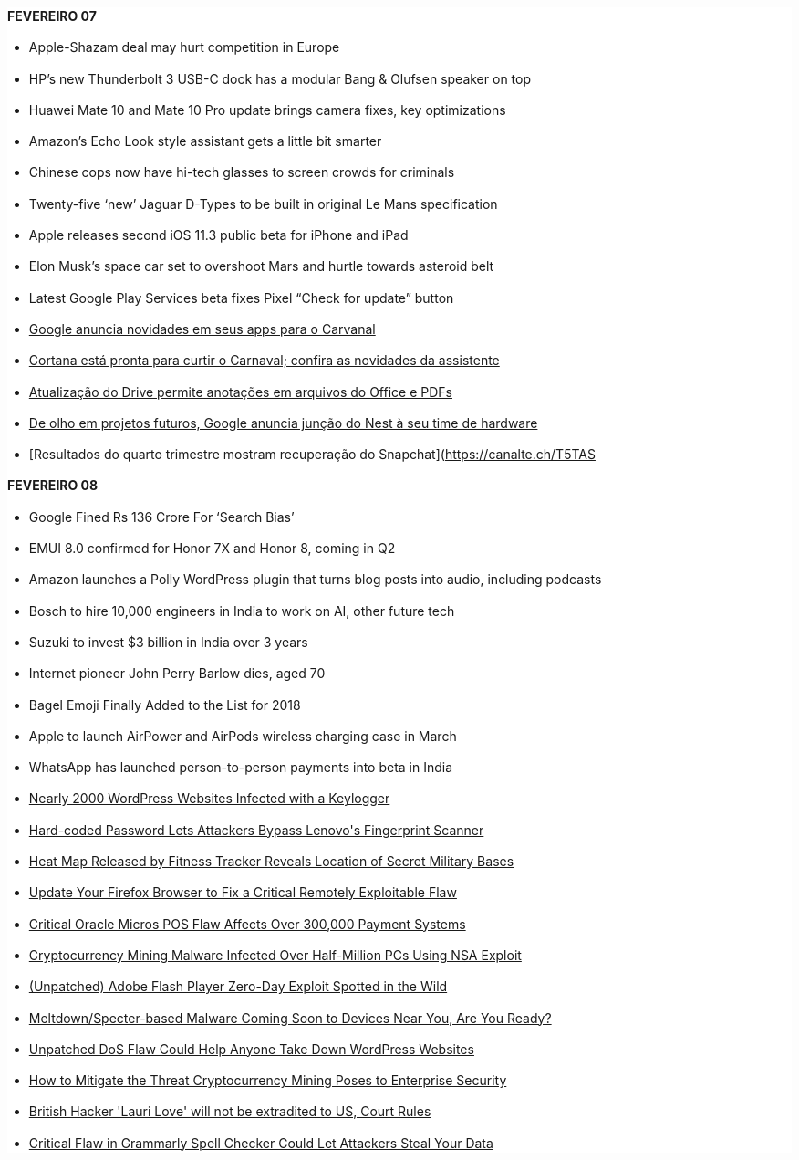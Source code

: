 
**FEVEREIRO 07**

- Apple-Shazam deal may hurt competition in Europe

- HP’s new Thunderbolt 3 USB-C dock has a modular Bang & Olufsen speaker on top

- Huawei Mate 10 and Mate 10 Pro update brings camera fixes, key optimizations

- Amazon’s Echo Look style assistant gets a little bit smarter

- Chinese cops now have hi-tech glasses to screen crowds for criminals

- Twenty-five ‘new’ Jaguar D-Types to be built in original Le Mans specification

- Apple releases second iOS 11.3 public beta for iPhone and iPad

- Elon Musk’s space car set to overshoot Mars and hurtle towards asteroid belt

- Latest Google Play Services beta fixes Pixel “Check for update” button
- [Google anuncia novidades em seus apps para o Carvanal](https://canalte.ch/T5T3Q)
- [Cortana está pronta para curtir o Carnaval; confira as novidades da assistente](https://canalte.ch/T5T6C)
- [Atualização do Drive permite anotações em arquivos do Office e PDFs](https://canalte.ch/T5TC4)
- [De olho em projetos futuros, Google anuncia junção do Nest à seu time de hardware](http://bit.ly/techwst)
- [Resultados do quarto trimestre mostram recuperação do Snapchat](https://canalte.ch/T5TAS


**FEVEREIRO 08**

- Google Fined Rs 136 Crore For ‘Search Bias’

- EMUI 8.0 confirmed for Honor 7X and Honor 8, coming in Q2

- Amazon launches a Polly WordPress plugin that turns blog posts into audio, including podcasts

- Bosch to hire 10,000 engineers in India to work on AI, other future tech

- Suzuki to invest $3 billion in India over 3 years

- Internet pioneer John Perry Barlow dies, aged 70

- Bagel Emoji Finally Added to the List for 2018

- Apple to launch AirPower and AirPods wireless charging case in March

- WhatsApp has launched person-to-person payments into beta in India
- [Nearly 2000 WordPress Websites Infected with a Keylogger](http://feedproxy.google.com/~r/TheHackersNews/~3/6Nw6EPx93tI/wordpress-keylogger.html)
- [Hard-coded Password Lets Attackers Bypass Lenovo's Fingerprint Scanner](http://feedproxy.google.com/~r/TheHackersNews/~3/Exuk17jPRBA/lenovo-fingerprint.html)
- [Heat Map Released by Fitness Tracker Reveals Location of Secret Military Bases](http://feedproxy.google.com/~r/TheHackersNews/~3/wp0PUGgkj3s/strava-heatmap-location-tracking.html)
- [Update Your Firefox Browser to Fix a Critical Remotely Exploitable Flaw](http://feedproxy.google.com/~r/TheHackersNews/~3/vjyxt1ELD_k/firefox-browser-update.html)
- [Critical Oracle Micros POS Flaw Affects Over 300,000 Payment Systems](http://feedproxy.google.com/~r/TheHackersNews/~3/NC55XmFzqc0/oracle-micros-pos.html)
- [Cryptocurrency Mining Malware Infected Over Half-Million PCs Using NSA Exploit](http://feedproxy.google.com/~r/TheHackersNews/~3/ysy41UbR3sU/cryptocurrency-mining-malware.html)
- [(Unpatched) Adobe Flash Player Zero-Day Exploit Spotted in the Wild](http://feedproxy.google.com/~r/TheHackersNews/~3/_7ox_ZEhu_8/flash-zero-day-exploit.html)
- [Meltdown/Specter-based Malware Coming Soon to Devices Near You, Are You Ready?](http://feedproxy.google.com/~r/TheHackersNews/~3/zFf0N4S1C4I/meltdown-spectre-malware-hacking.html)
- [Unpatched DoS Flaw Could Help Anyone Take Down WordPress Websites](http://feedproxy.google.com/~r/TheHackersNews/~3/T9IuLuzm10w/wordpress-dos-exploit.html)
- [How to Mitigate the Threat Cryptocurrency Mining Poses to Enterprise Security](http://feedproxy.google.com/~r/TheHackersNews/~3/mvvjnq1M0Ik/cryptocurrency-mining-threat.html)
- [British Hacker 'Lauri Love' will not be extradited to US, Court Rules](http://feedproxy.google.com/~r/TheHackersNews/~3/sCQEHRgwBJo/lauri-love-extradition.html)
- [Critical Flaw in Grammarly Spell Checker Could Let Attackers Steal Your Data](http://feedproxy.google.com/~r/TheHackersNews/~3/9ZLEKxH6fTI/grammar-checking-software.html)